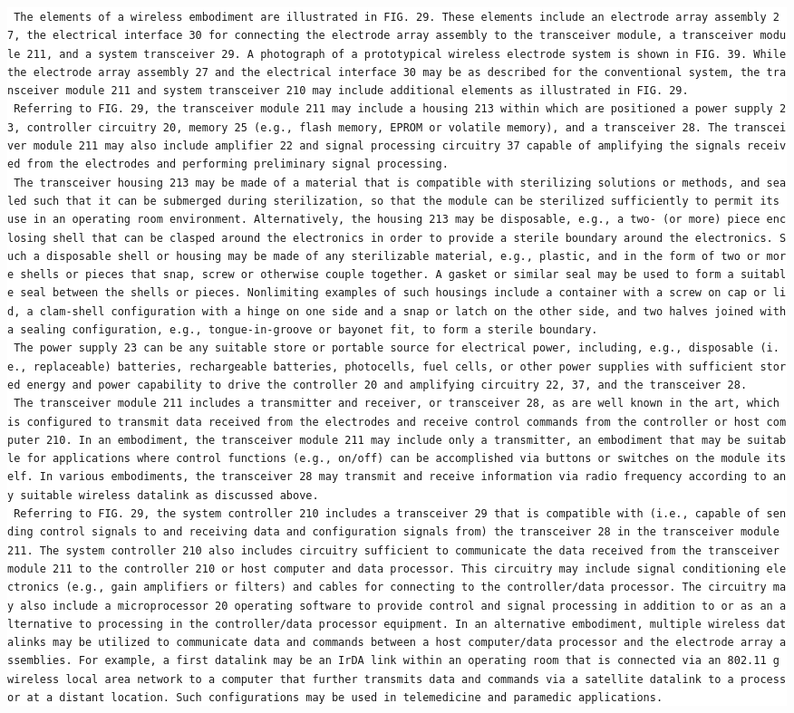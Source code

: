      The elements of a wireless embodiment are illustrated in FIG. 29. These elements include an electrode array assembly 27, the electrical interface 30 for connecting the electrode array assembly to the transceiver module, a transceiver module 211, and a system transceiver 29. A photograph of a prototypical wireless electrode system is shown in FIG. 39. While the electrode array assembly 27 and the electrical interface 30 may be as described for the conventional system, the transceiver module 211 and system transceiver 210 may include additional elements as illustrated in FIG. 29. 
     Referring to FIG. 29, the transceiver module 211 may include a housing 213 within which are positioned a power supply 23, controller circuitry 20, memory 25 (e.g., flash memory, EPROM or volatile memory), and a transceiver 28. The transceiver module 211 may also include amplifier 22 and signal processing circuitry 37 capable of amplifying the signals received from the electrodes and performing preliminary signal processing. 
     The transceiver housing 213 may be made of a material that is compatible with sterilizing solutions or methods, and sealed such that it can be submerged during sterilization, so that the module can be sterilized sufficiently to permit its use in an operating room environment. Alternatively, the housing 213 may be disposable, e.g., a two- (or more) piece enclosing shell that can be clasped around the electronics in order to provide a sterile boundary around the electronics. Such a disposable shell or housing may be made of any sterilizable material, e.g., plastic, and in the form of two or more shells or pieces that snap, screw or otherwise couple together. A gasket or similar seal may be used to form a suitable seal between the shells or pieces. Nonlimiting examples of such housings include a container with a screw on cap or lid, a clam-shell configuration with a hinge on one side and a snap or latch on the other side, and two halves joined with a sealing configuration, e.g., tongue-in-groove or bayonet fit, to form a sterile boundary. 
     The power supply 23 can be any suitable store or portable source for electrical power, including, e.g., disposable (i.e., replaceable) batteries, rechargeable batteries, photocells, fuel cells, or other power supplies with sufficient stored energy and power capability to drive the controller 20 and amplifying circuitry 22, 37, and the transceiver 28. 
     The transceiver module 211 includes a transmitter and receiver, or transceiver 28, as are well known in the art, which is configured to transmit data received from the electrodes and receive control commands from the controller or host computer 210. In an embodiment, the transceiver module 211 may include only a transmitter, an embodiment that may be suitable for applications where control functions (e.g., on/off) can be accomplished via buttons or switches on the module itself. In various embodiments, the transceiver 28 may transmit and receive information via radio frequency according to any suitable wireless datalink as discussed above. 
     Referring to FIG. 29, the system controller 210 includes a transceiver 29 that is compatible with (i.e., capable of sending control signals to and receiving data and configuration signals from) the transceiver 28 in the transceiver module 211. The system controller 210 also includes circuitry sufficient to communicate the data received from the transceiver module 211 to the controller 210 or host computer and data processor. This circuitry may include signal conditioning electronics (e.g., gain amplifiers or filters) and cables for connecting to the controller/data processor. The circuitry may also include a microprocessor 20 operating software to provide control and signal processing in addition to or as an alternative to processing in the controller/data processor equipment. In an alternative embodiment, multiple wireless datalinks may be utilized to communicate data and commands between a host computer/data processor and the electrode array assemblies. For example, a first datalink may be an IrDA link within an operating room that is connected via an 802.11 g wireless local area network to a computer that further transmits data and commands via a satellite datalink to a processor at a distant location. Such configurations may be used in telemedicine and paramedic applications. 